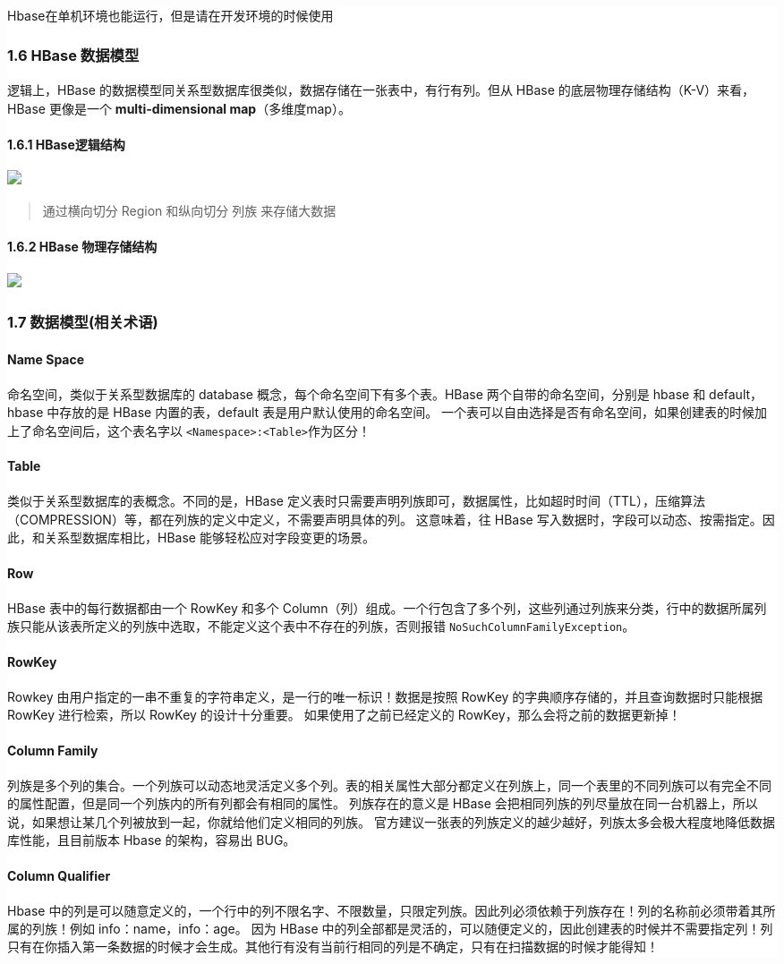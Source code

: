Hbase在单机环境也能运行，但是请在开发环境的时候使用





### 1.6 HBase 数据模型

逻辑上，HBase 的数据模型同关系型数据库很类似，数据存储在一张表中，有行有列。但从 HBase 的底层物理存储结构（K-V）来看，HBase 更像是一个 **multi-dimensional map**（多维度map）。

#### 1.6.1 HBase逻辑结构

![](https://img-blog.csdnimg.cn/20210118182455612.png)

> 通过横向切分 Region 和纵向切分 列族 来存储大数据

#### 1.6.2 HBase 物理存储结构

![](https://img-blog.csdnimg.cn/20210118182525234.png)



### 1.7 数据模型(相关术语)

#### Name Space

命名空间，类似于关系型数据库的 database 概念，每个命名空间下有多个表。HBase 两个自带的命名空间，分别是 hbase 和 default，hbase 中存放的是 HBase 内置的表，default 表是用户默认使用的命名空间。
一个表可以自由选择是否有命名空间，如果创建表的时候加上了命名空间后，这个表名字以 `<Namespace>:<Table>`作为区分！

#### Table

类似于关系型数据库的表概念。不同的是，HBase 定义表时只需要声明列族即可，数据属性，比如超时时间（TTL），压缩算法（COMPRESSION）等，都在列族的定义中定义，不需要声明具体的列。
这意味着，往 HBase 写入数据时，字段可以动态、按需指定。因此，和关系型数据库相比，HBase 能够轻松应对字段变更的场景。

#### Row

HBase 表中的每行数据都由一个 RowKey 和多个 Column（列）组成。一个行包含了多个列，这些列通过列族来分类，行中的数据所属列族只能从该表所定义的列族中选取，不能定义这个表中不存在的列族，否则报错 `NoSuchColumnFamilyException`。

#### RowKey

Rowkey 由用户指定的一串不重复的字符串定义，是一行的唯一标识！数据是按照 RowKey 的字典顺序存储的，并且查询数据时只能根据 RowKey 进行检索，所以 RowKey 的设计十分重要。
如果使用了之前已经定义的 RowKey，那么会将之前的数据更新掉！

#### Column Family

列族是多个列的集合。一个列族可以动态地灵活定义多个列。表的相关属性大部分都定义在列族上，同一个表里的不同列族可以有完全不同的属性配置，但是同一个列族内的所有列都会有相同的属性。
列族存在的意义是 HBase 会把相同列族的列尽量放在同一台机器上，所以说，如果想让某几个列被放到一起，你就给他们定义相同的列族。
官方建议一张表的列族定义的越少越好，列族太多会极大程度地降低数据库性能，且目前版本 Hbase 的架构，容易出 BUG。

#### Column Qualifier

Hbase 中的列是可以随意定义的，一个行中的列不限名字、不限数量，只限定列族。因此列必须依赖于列族存在！列的名称前必须带着其所属的列族！例如 info：name，info：age。
因为 HBase 中的列全部都是灵活的，可以随便定义的，因此创建表的时候并不需要指定列！列只有在你插入第一条数据的时候才会生成。其他行有没有当前行相同的列是不确定，只有在扫描数据的时候才能得知！
